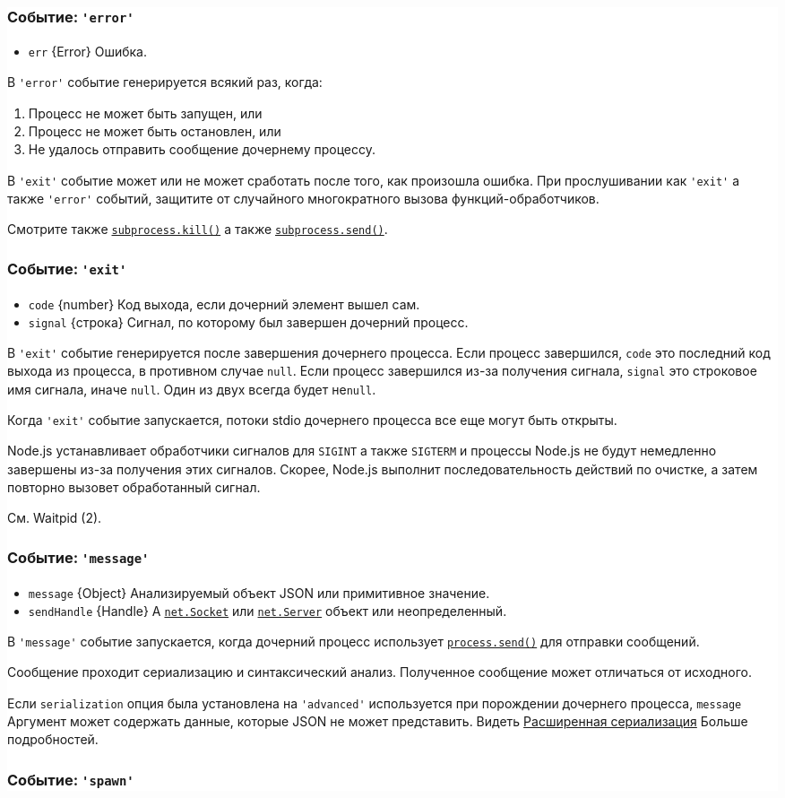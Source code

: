 ### Событие: `'error'`

- `err` {Error} Ошибка.

В `'error'` событие генерируется всякий раз, когда:

1.  Процесс не может быть запущен, или
2.  Процесс не может быть остановлен, или
3.  Не удалось отправить сообщение дочернему процессу.

В `'exit'` событие может или не может сработать после того, как произошла ошибка. При прослушивании как `'exit'` а также `'error'` событий, защитите от случайного многократного вызова функций-обработчиков.

Смотрите также [`subprocess.kill()`](#subprocesskillsignal) а также [`subprocess.send()`](#subprocesssendmessage-sendhandle-options-callback).

### Событие: `'exit'`



- `code` {number} Код выхода, если дочерний элемент вышел сам.
- `signal` {строка} Сигнал, по которому был завершен дочерний процесс.

В `'exit'` событие генерируется после завершения дочернего процесса. Если процесс завершился, `code` это последний код выхода из процесса, в противном случае `null`. Если процесс завершился из-за получения сигнала, `signal` это строковое имя сигнала, иначе `null`. Один из двух всегда будет не`null`.

Когда `'exit'` событие запускается, потоки stdio дочернего процесса все еще могут быть открыты.

Node.js устанавливает обработчики сигналов для `SIGINT` а также `SIGTERM` и процессы Node.js не будут немедленно завершены из-за получения этих сигналов. Скорее, Node.js выполнит последовательность действий по очистке, а затем повторно вызовет обработанный сигнал.

См. Waitpid (2).

### Событие: `'message'`



- `message` {Object} Анализируемый объект JSON или примитивное значение.
- `sendHandle` {Handle} A [`net.Socket`](net.md#class-netsocket) или [`net.Server`](net.md#class-netserver) объект или неопределенный.

В `'message'` событие запускается, когда дочерний процесс использует [`process.send()`](process.md#processsendmessage-sendhandle-options-callback) для отправки сообщений.

Сообщение проходит сериализацию и синтаксический анализ. Полученное сообщение может отличаться от исходного.

Если `serialization` опция была установлена на `'advanced'` используется при порождении дочернего процесса, `message` Аргумент может содержать данные, которые JSON не может представить. Видеть [Расширенная сериализация](#advanced-serialization) Больше подробностей.

### Событие: `'spawn'`


